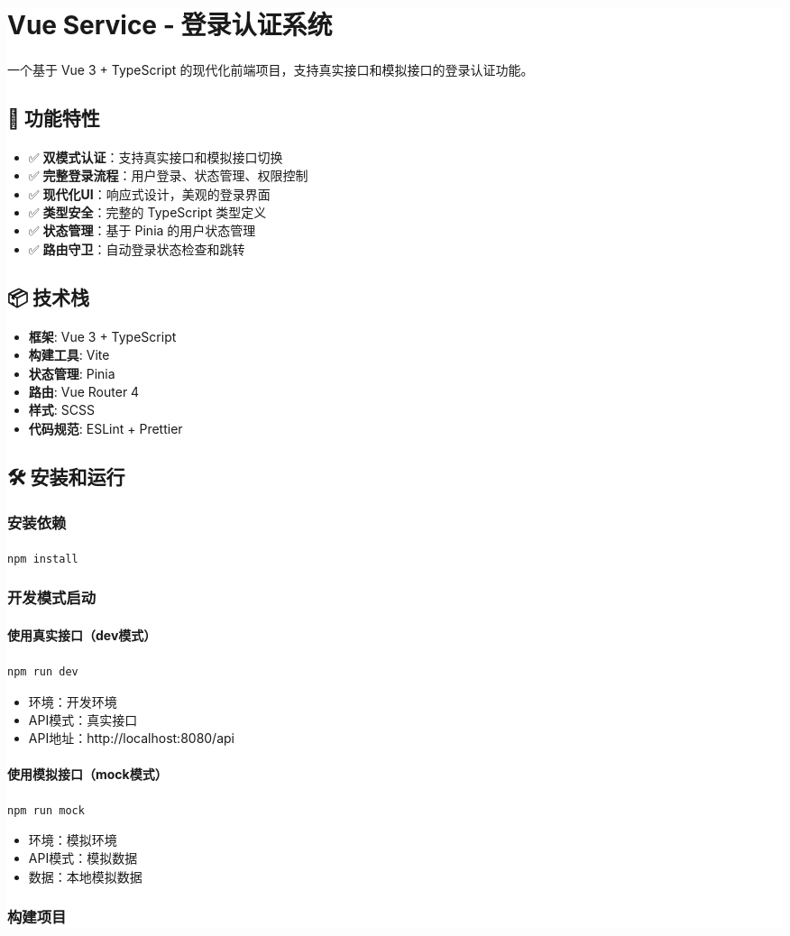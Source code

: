  # Vue Service - 登录认证系统

一个基于 Vue 3 + TypeScript 的现代化前端项目，支持真实接口和模拟接口的登录认证功能。

## 🚀 功能特性

- ✅ **双模式认证**：支持真实接口和模拟接口切换
- ✅ **完整登录流程**：用户登录、状态管理、权限控制
- ✅ **现代化UI**：响应式设计，美观的登录界面
- ✅ **类型安全**：完整的 TypeScript 类型定义
- ✅ **状态管理**：基于 Pinia 的用户状态管理
- ✅ **路由守卫**：自动登录状态检查和跳转

## 📦 技术栈

- **框架**: Vue 3 + TypeScript
- **构建工具**: Vite
- **状态管理**: Pinia
- **路由**: Vue Router 4
- **样式**: SCSS
- **代码规范**: ESLint + Prettier

## 🛠️ 安装和运行

### 安装依赖

```bash
npm install
```

### 开发模式启动

#### 使用真实接口（dev模式）
```bash
npm run dev
```
- 环境：开发环境
- API模式：真实接口
- API地址：http://localhost:8080/api

#### 使用模拟接口（mock模式）
```bash
npm run mock
```
- 环境：模拟环境
- API模式：模拟数据
- 数据：本地模拟数据

### 构建项目
